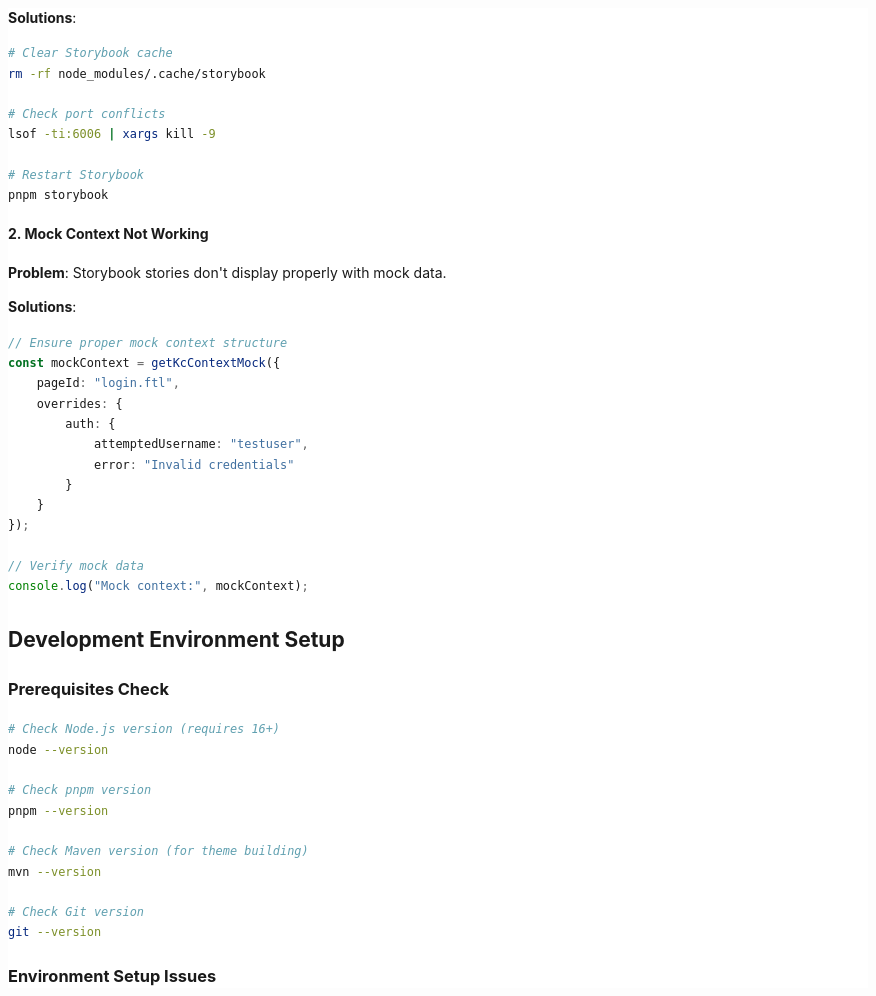**Solutions**:
```bash
# Clear Storybook cache
rm -rf node_modules/.cache/storybook

# Check port conflicts
lsof -ti:6006 | xargs kill -9

# Restart Storybook
pnpm storybook
```

#### 2. Mock Context Not Working

**Problem**: Storybook stories don't display properly with mock data.

**Solutions**:
```typescript
// Ensure proper mock context structure
const mockContext = getKcContextMock({
    pageId: "login.ftl",
    overrides: {
        auth: {
            attemptedUsername: "testuser",
            error: "Invalid credentials"
        }
    }
});

// Verify mock data
console.log("Mock context:", mockContext);
```

## Development Environment Setup

### Prerequisites Check

```bash
# Check Node.js version (requires 16+)
node --version

# Check pnpm version
pnpm --version

# Check Maven version (for theme building)
mvn --version

# Check Git version
git --version
```

### Environment Setup Issues

